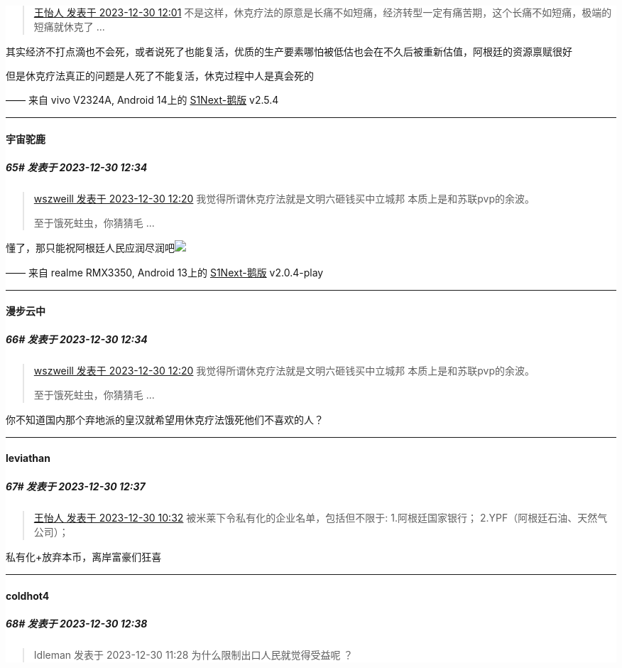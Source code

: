 <blockquote><a href="httphttps://bbs.saraba1st.com/2b/forum.php?mod=redirect&amp;goto=findpost&amp;pid=63483571&amp;ptid=2165946" target="_blank">王怡人 发表于 2023-12-30 12:01</a>
不是这样，休克疗法的原意是长痛不如短痛，经济转型一定有痛苦期，这个长痛不如短痛，极端的短痛就休克了 ...</blockquote>
其实经济不打点滴也不会死，或者说死了也能复活，优质的生产要素哪怕被低估也会在不久后被重新估值，阿根廷的资源禀赋很好

但是休克疗法真正的问题是人死了不能复活，休克过程中人是真会死的

—— 来自 vivo V2324A, Android 14上的 [S1Next-鹅版](https://github.com/ykrank/S1-Next/releases) v2.5.4


*****

####  宇宙驼鹿  
##### 65#       发表于 2023-12-30 12:34

<blockquote><a href="httphttps://bbs.saraba1st.com/2b/forum.php?mod=redirect&amp;goto=findpost&amp;pid=63483697&amp;ptid=2165946" target="_blank">wszweill 发表于 2023-12-30 12:20</a>
我觉得所谓休克疗法就是文明六砸钱买中立城邦 本质上是和苏联pvp的余波。

至于饿死蛀虫，你猜猜毛 ...</blockquote>
懂了，那只能祝阿根廷人民应润尽润吧<img src="https://static.saraba1st.com/image/smiley/face2017/067.png" referrerpolicy="no-referrer">

—— 来自 realme RMX3350, Android 13上的 [S1Next-鹅版](https://github.com/ykrank/S1-Next/releases) v2.0.4-play

*****

####  漫步云中  
##### 66#       发表于 2023-12-30 12:34

<blockquote><a href="httphttps://bbs.saraba1st.com/2b/forum.php?mod=redirect&amp;goto=findpost&amp;pid=63483697&amp;ptid=2165946" target="_blank">wszweill 发表于 2023-12-30 12:20</a>
我觉得所谓休克疗法就是文明六砸钱买中立城邦 本质上是和苏联pvp的余波。

至于饿死蛀虫，你猜猜毛 ...</blockquote>
你不知道国内那个弃地派的皇汉就希望用休克疗法饿死他们不喜欢的人？

*****

####  leviathan  
##### 67#       发表于 2023-12-30 12:37

<blockquote><a href="httphttps://bbs.saraba1st.com/2b/forum.php?mod=redirect&amp;goto=findpost&amp;pid=63482932&amp;ptid=2165946" target="_blank">王怡人 发表于 2023-12-30 10:32</a>
被米莱下令私有化的企业名单，包括但不限于:
1.阿根廷国家银行；
2.YPF（阿根廷石油、天然气公司）；</blockquote>
私有化+放弃本币，离岸富豪们狂喜

*****

####  coldhot4  
##### 68#       发表于 2023-12-30 12:38

<blockquote>Idleman 发表于 2023-12-30 11:28
为什么限制出口人民就觉得受益呢 ？
